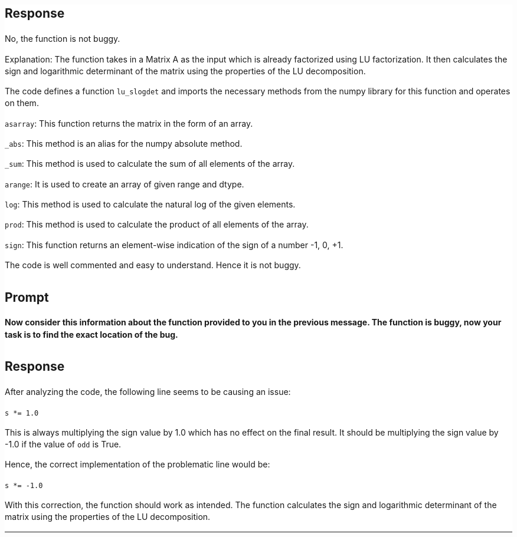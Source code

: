 ```

```

## Response

No, the function is not buggy.

Explanation:
The function takes in a Matrix A as the input which is already factorized using LU factorization. It then calculates the sign and logarithmic determinant of the matrix using the properties of the LU decomposition. 

The code defines a function `lu_slogdet` and imports the necessary methods from the numpy library for this function and operates on them.

`asarray`: This function returns the matrix in the form of an array. 

`_abs`: This method is an alias for the numpy absolute method.

`_sum`: This method is used to calculate the sum of all elements of the array.

`arange`: It is used to create an array of given range and dtype.

`log`: This method is used to calculate the natural log of the given elements.

`prod`: This method is used to calculate the product of all elements of the array.

`sign`: This function returns an element-wise indication of the sign of a number -1, 0, +1.

The code is well commented and easy to understand. Hence it is not buggy.

## Prompt

**Now consider this information about the function provided to you in the previous message. The function is buggy, now your task is to find the exact location of the bug.**

## Response

After analyzing the code, the following line seems to be causing an issue:

```
s *= 1.0
```

This is always multiplying the sign value by 1.0 which has no effect on the final result. It should be multiplying the sign value by -1.0 if the value of `odd` is True. 

Hence, the correct implementation of the problematic line would be:

```
s *= -1.0
```

With this correction, the function should work as intended. The function calculates the sign and logarithmic determinant of the matrix using the properties of the LU decomposition.

---
